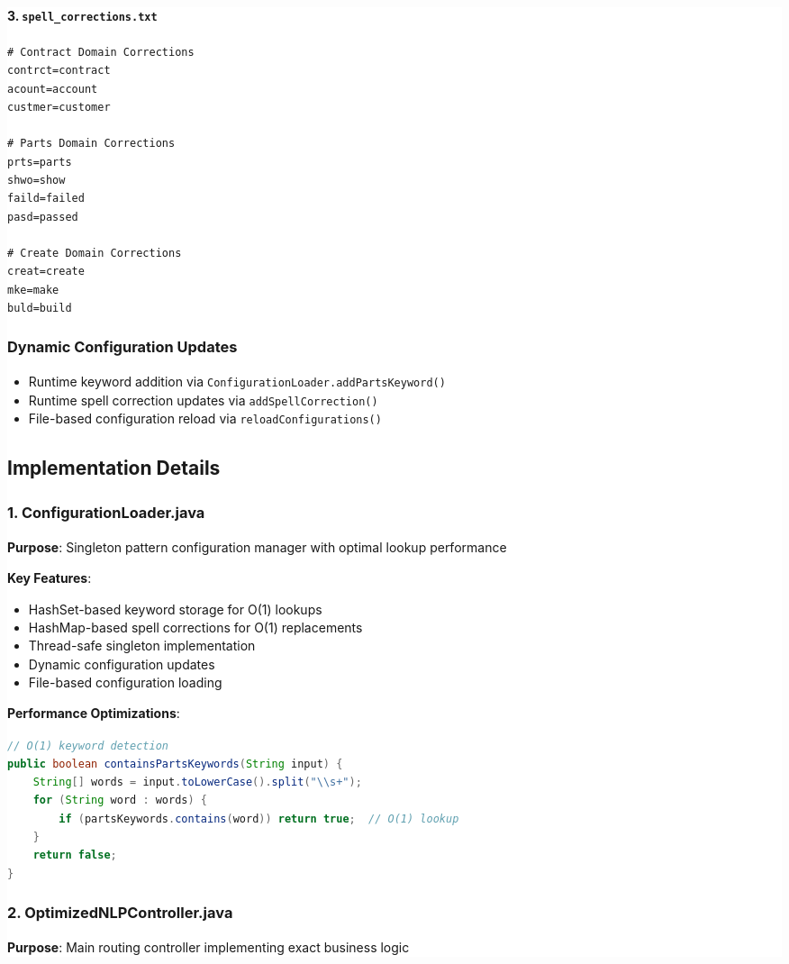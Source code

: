 #### 3. `spell_corrections.txt`
```
# Contract Domain Corrections
contrct=contract
acount=account
custmer=customer

# Parts Domain Corrections
prts=parts
shwo=show
faild=failed
pasd=passed

# Create Domain Corrections
creat=create
mke=make
buld=build
```

### Dynamic Configuration Updates
- Runtime keyword addition via `ConfigurationLoader.addPartsKeyword()`
- Runtime spell correction updates via `addSpellCorrection()`
- File-based configuration reload via `reloadConfigurations()`

## Implementation Details

### 1. ConfigurationLoader.java
**Purpose**: Singleton pattern configuration manager with optimal lookup performance

**Key Features**:
- HashSet-based keyword storage for O(1) lookups
- HashMap-based spell corrections for O(1) replacements
- Thread-safe singleton implementation
- Dynamic configuration updates
- File-based configuration loading

**Performance Optimizations**:
```java
// O(1) keyword detection
public boolean containsPartsKeywords(String input) {
    String[] words = input.toLowerCase().split("\\s+");
    for (String word : words) {
        if (partsKeywords.contains(word)) return true;  // O(1) lookup
    }
    return false;
}
```

### 2. OptimizedNLPController.java  
**Purpose**: Main routing controller implementing exact business logic
